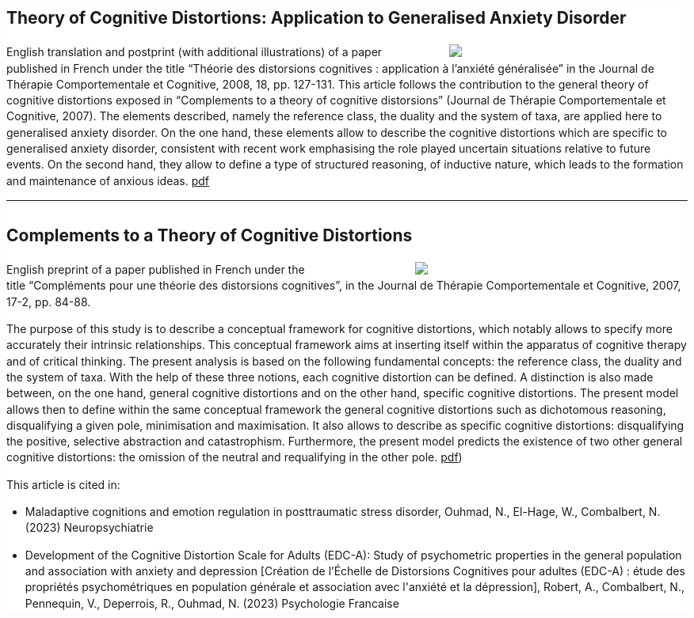 ## Theory of Cognitive Distortions: Application to Generalised Anxiety Disorder

<img align="right" width="35%" src="/images/640px-Panic-attack.jpg" style="margin-left: 20px;">

English translation and postprint (with additional illustrations) of a paper published in French under the title “Théorie des distorsions cognitives : application à l’anxiété généralisée” in the Journal de Thérapie Comportementale et Cognitive, 2008, 18, pp. 127-131.
This article follows the contribution to the general theory of cognitive distortions exposed in “Complements to a theory of cognitive distorsions” (Journal de Thérapie Comportementale et Cognitive, 2007). The elements described, namely the reference class, the duality and the system of taxa, are applied here to generalised anxiety disorder. On the one hand, these elements allow to describe the cognitive distortions which are specific to generalised anxiety disorder, consistent with recent work emphasising the role played uncertain situations relative to future events. On the second hand, they allow to define a type of structured reasoning, of inductive nature, which leads to the formation and maintenance of anxious ideas. [pdf](https://web-archive.southampton.ac.uk/cogprints.org/7175/index.html)
<p></p>
<hr>
<p></p>

## Complements to a Theory of Cognitive Distortions

<img align="right" width="40%" src="/images/Fig1cdis.jpg" style="margin-left: 20px;">

English preprint of a paper published in French under the title “Compléments pour une théorie des distorsions cognitives”, in the Journal de Thérapie Comportementale et Cognitive, 2007, 17-2, pp. 84-88.

The purpose of this study is to describe a conceptual framework for cognitive distortions, which notably allows to specify more accurately their intrinsic relationships. This conceptual framework aims at inserting itself within the apparatus of cognitive therapy and of critical thinking. The present analysis is based on the following fundamental concepts: the reference class, the duality and the system of taxa. With the help of these three notions, each cognitive distortion can be defined. A distinction is also made between, on the one hand, general cognitive distortions and on the other hand, specific cognitive distortions. The present model allows then to define within the same conceptual framework the general cognitive distortions such as dichotomous reasoning, disqualifying a given pole, minimisation and maximisation. It also allows to describe as specific cognitive distortions: disqualifying the positive, selective abstraction and catastrophism. Furthermore, the present model predicts the existence of two other general cognitive distortions: the omission of the neutral and requalifying in the other pole. [pdf](https://web-archive.southampton.ac.uk/cogprints.org/5261/1/Complement_to_a_theory_of_the_cognitive_distortions_(Cogprints).pdf))

This article is cited in:

* Maladaptive cognitions and emotion regulation in posttraumatic stress disorder, Ouhmad, N., El-Hage, W., Combalbert, N.	(2023) Neuropsychiatrie

* Development of the Cognitive Distortion Scale for Adults (EDC-A): Study of psychometric properties in the general population and association with anxiety and depression [Création de l’Échelle de Distorsions Cognitives pour adultes (EDC-A) : étude des propriétés psychométriques en population générale et association avec l'anxiété et la dépression], Robert, A., Combalbert, N., Pennequin, V., Deperrois, R., Ouhmad, N. (2023) Psychologie Francaise
